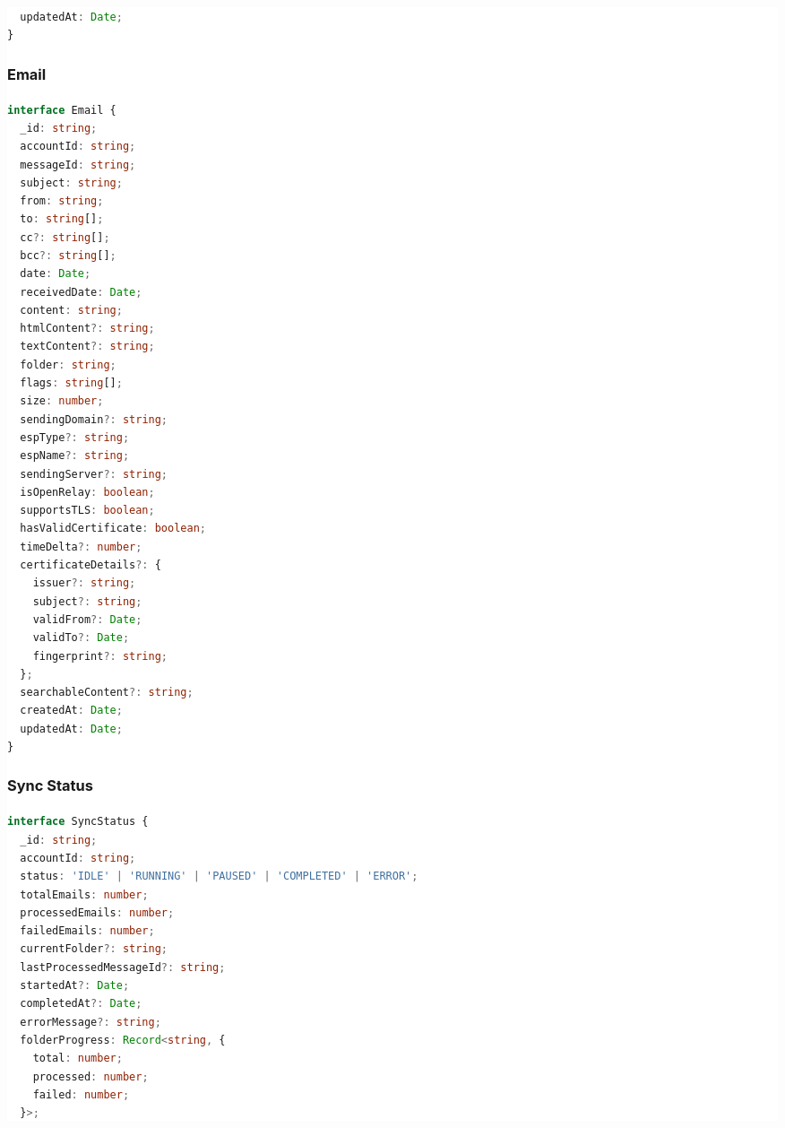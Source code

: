 ```typescript
  updatedAt: Date;
}
```

### Email
```typescript
interface Email {
  _id: string;
  accountId: string;
  messageId: string;
  subject: string;
  from: string;
  to: string[];
  cc?: string[];
  bcc?: string[];
  date: Date;
  receivedDate: Date;
  content: string;
  htmlContent?: string;
  textContent?: string;
  folder: string;
  flags: string[];
  size: number;
  sendingDomain?: string;
  espType?: string;
  espName?: string;
  sendingServer?: string;
  isOpenRelay: boolean;
  supportsTLS: boolean;
  hasValidCertificate: boolean;
  timeDelta?: number;
  certificateDetails?: {
    issuer?: string;
    subject?: string;
    validFrom?: Date;
    validTo?: Date;
    fingerprint?: string;
  };
  searchableContent?: string;
  createdAt: Date;
  updatedAt: Date;
}
```

### Sync Status
```typescript
interface SyncStatus {
  _id: string;
  accountId: string;
  status: 'IDLE' | 'RUNNING' | 'PAUSED' | 'COMPLETED' | 'ERROR';
  totalEmails: number;
  processedEmails: number;
  failedEmails: number;
  currentFolder?: string;
  lastProcessedMessageId?: string;
  startedAt?: Date;
  completedAt?: Date;
  errorMessage?: string;
  folderProgress: Record<string, {
    total: number;
    processed: number;
    failed: number;
  }>;
```